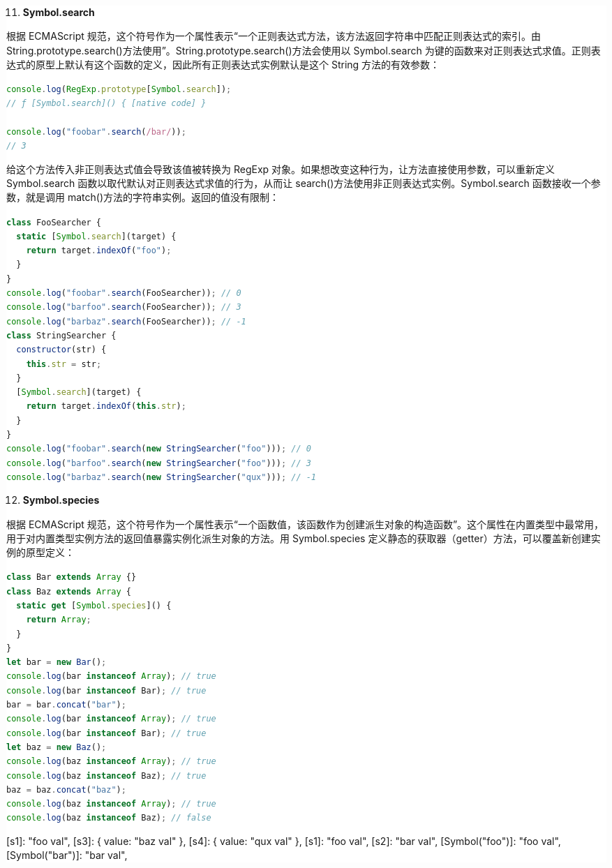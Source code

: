 11. **Symbol.search**

根据 ECMAScript 规范，这个符号作为一个属性表示“一个正则表达式方法，该方法返回字符串中匹配正则表达式的索引。由 String.prototype.search()方法使用”。String.prototype.search()方法会使用以 Symbol.search 为键的函数来对正则表达式求值。正则表达式的原型上默认有这个函数的定义，因此所有正则表达式实例默认是这个 String 方法的有效参数：

```js
console.log(RegExp.prototype[Symbol.search]);
// ƒ [Symbol.search]() { [native code] }

console.log("foobar".search(/bar/));
// 3
```

给这个方法传入非正则表达式值会导致该值被转换为 RegExp 对象。如果想改变这种行为，让方法直接使用参数，可以重新定义 Symbol.search 函数以取代默认对正则表达式求值的行为，从而让 search()方法使用非正则表达式实例。Symbol.search 函数接收一个参数，就是调用 match()方法的字符串实例。返回的值没有限制：

```js
class FooSearcher {
  static [Symbol.search](target) {
    return target.indexOf("foo");
  }
}
console.log("foobar".search(FooSearcher)); // 0
console.log("barfoo".search(FooSearcher)); // 3
console.log("barbaz".search(FooSearcher)); // -1
class StringSearcher {
  constructor(str) {
    this.str = str;
  }
  [Symbol.search](target) {
    return target.indexOf(this.str);
  }
}
console.log("foobar".search(new StringSearcher("foo"))); // 0
console.log("barfoo".search(new StringSearcher("foo"))); // 3
console.log("barbaz".search(new StringSearcher("qux"))); // -1
```

12. **Symbol.species**

根据 ECMAScript 规范，这个符号作为一个属性表示“一个函数值，该函数作为创建派生对象的构造函数”。这个属性在内置类型中最常用，用于对内置类型实例方法的返回值暴露实例化派生对象的方法。用 Symbol.species 定义静态的获取器（getter）方法，可以覆盖新创建实例的原型定义：

```js
class Bar extends Array {}
class Baz extends Array {
  static get [Symbol.species]() {
    return Array;
  }
}
let bar = new Bar();
console.log(bar instanceof Array); // true
console.log(bar instanceof Bar); // true
bar = bar.concat("bar");
console.log(bar instanceof Array); // true
console.log(bar instanceof Bar); // true
let baz = new Baz();
console.log(baz instanceof Array); // true
console.log(baz instanceof Baz); // true
baz = baz.concat("baz");
console.log(baz instanceof Array); // true
console.log(baz instanceof Baz); // false
```


  [s1]: "foo val",
  [s3]: { value: "baz val" },
  [s4]: { value: "qux val" },
  [s1]: "foo val",
  [s2]: "bar val",
  [Symbol("foo")]: "foo val",
  [Symbol("bar")]: "bar val",
